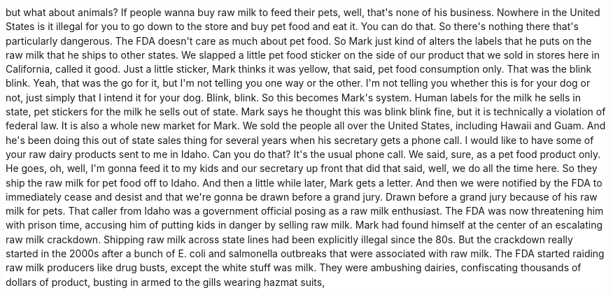 but what about animals?
If people wanna buy raw milk to feed their pets,
well, that's none of his business.
Nowhere in the United States is it illegal
for you to go down to the store
and buy pet food and eat it.
You can do that.
So there's nothing there that's particularly dangerous.
The FDA doesn't care as much about pet food.
So Mark just kind of alters the labels
that he puts on the raw milk that he ships to other states.
We slapped a little pet food sticker
on the side of our product that we sold in stores
here in California, called it good.
Just a little sticker, Mark thinks it was yellow,
that said, pet food consumption only.
That was the blink blink.
Yeah, that was the go for it,
but I'm not telling you one way or the other.
I'm not telling you whether this is for your dog or not,
just simply that I intend it for your dog.
Blink, blink.
So this becomes Mark's system.
Human labels for the milk he sells in state,
pet stickers for the milk he sells out of state.
Mark says he thought this was blink blink fine,
but it is technically a violation of federal law.
It is also a whole new market for Mark.
We sold the people all over the United States,
including Hawaii and Guam.
And he's been doing this out of state sales thing
for several years when his secretary gets a phone call.
I would like to have some of your raw dairy products
sent to me in Idaho.
Can you do that?
It's the usual phone call.
We said, sure, as a pet food product only.
He goes, oh, well, I'm gonna feed it to my kids
and our secretary up front that did that said,
well, we do all the time here.
So they ship the raw milk for pet food off to Idaho.
And then a little while later, Mark gets a letter.
And then we were notified by the FDA
to immediately cease and desist
and that we're gonna be drawn before a grand jury.
Drawn before a grand jury
because of his raw milk for pets.
That caller from Idaho was a government official
posing as a raw milk enthusiast.
The FDA was now threatening him with prison time,
accusing him of putting kids in danger
by selling raw milk.
Mark had found himself at the center
of an escalating raw milk crackdown.
Shipping raw milk across state lines
had been explicitly illegal since the 80s.
But the crackdown really started in the 2000s
after a bunch of E. coli and salmonella outbreaks
that were associated with raw milk.
The FDA started raiding raw milk producers
like drug busts, except the white stuff was milk.
They were ambushing dairies,
confiscating thousands of dollars of product,
busting in armed to the gills wearing hazmat suits,